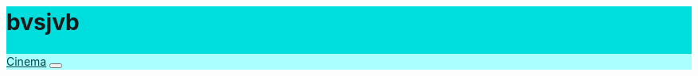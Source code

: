 # bvsjvb
<html lang="en">
<head>
<meta charset="UTF-8">
<meta name="viewport" content="width=device-width, initial-scale=1.0">
<title>Кинотеатр</title>
<link rel="stylesheet" href="https://stackpath.bootstrapcdn.com/bootstrap/4.5.2/css/bootstrap.min.css">
<style>
body {
background-color: #00DDDD;
}
.navbar {
background-color: #AAFFFF;
}
.navbar-brand {
color: #004444;
}
.nav-link {
color: #004444;
}
.movie-card {
margin-bottom: 20px;
padding: 20px;
background-color: #FFEEFF;
border-radius: 5px;
}
.movie-image {
width: 100%;
height: auto;
margin-bottom: 10px;
}
.movie-title {
font-weight: bold;
font-size: 18px;
margin-bottom: 5px;
}
.movie-description {
font-size: 14px;
color: #bbffff;
margin-bottom: 10px;
}
.buy-ticket-btn {
background-color: #AAAAAA;
color: #44FFFF;
border: none;
padding: 5px 10px;
border-radius: 3px;
cursor: pointer;
}
.buy-ticket-btn:hover {
background-color: #CCCCFF;
}
</style>
</head>
<body>
<nav class="navbar navbar-expand-lg">
<a class="navbar-brand" href="#">Cinema</a>
<button class="navbar-toggler" type="button" data-toggle="collapse" data-target="#navbarNav" aria-controls="navbarNav" aria-expanded="false" aria-label="Toggle navigation">
<span class="navbar-toggler-icon"></span>
</button>